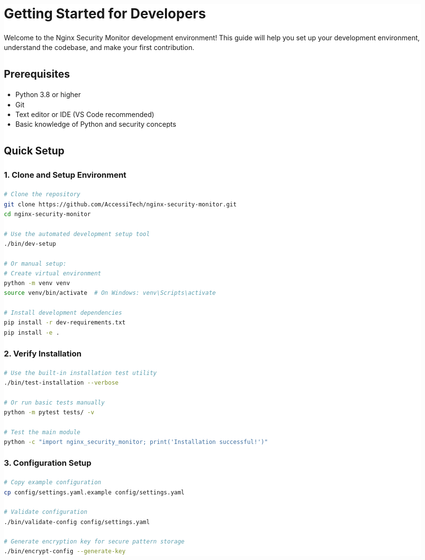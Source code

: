 # Getting Started for Developers

Welcome to the Nginx Security Monitor development environment! This guide will help you set up
your development environment, understand the codebase, and make your first contribution.

## Prerequisites

- Python 3.8 or higher
- Git
- Text editor or IDE (VS Code recommended)
- Basic knowledge of Python and security concepts

## Quick Setup

### 1. Clone and Setup Environment

```bash
# Clone the repository
git clone https://github.com/AccessiTech/nginx-security-monitor.git
cd nginx-security-monitor

# Use the automated development setup tool
./bin/dev-setup

# Or manual setup:
# Create virtual environment
python -m venv venv
source venv/bin/activate  # On Windows: venv\Scripts\activate

# Install development dependencies
pip install -r dev-requirements.txt
pip install -e .
```

### 2. Verify Installation

```bash
# Use the built-in installation test utility
./bin/test-installation --verbose

# Or run basic tests manually
python -m pytest tests/ -v

# Test the main module
python -c "import nginx_security_monitor; print('Installation successful!')"
```

### 3. Configuration Setup

```bash
# Copy example configuration
cp config/settings.yaml.example config/settings.yaml

# Validate configuration
./bin/validate-config config/settings.yaml

# Generate encryption key for secure pattern storage
./bin/encrypt-config --generate-key
```
